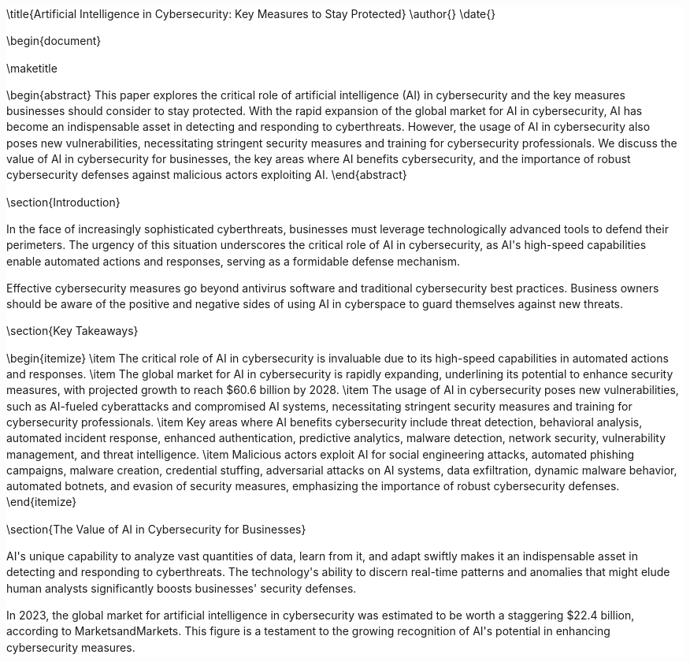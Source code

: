 \title{Artificial Intelligence in Cybersecurity: Key Measures to Stay Protected}
\author{}
\date{}

\begin{document}

\maketitle

\begin{abstract}
    This paper explores the critical role of artificial intelligence (AI) in cybersecurity and the key measures businesses should consider to stay protected. With the rapid expansion of the global market for AI in cybersecurity, AI has become an indispensable asset in detecting and responding to cyberthreats. However, the usage of AI in cybersecurity also poses new vulnerabilities, necessitating stringent security measures and training for cybersecurity professionals. We discuss the value of AI in cybersecurity for businesses, the key areas where AI benefits cybersecurity, and the importance of robust cybersecurity defenses against malicious actors exploiting AI.
\end{abstract}

\section{Introduction}

In the face of increasingly sophisticated cyberthreats, businesses must leverage technologically advanced tools to defend their perimeters. The urgency of this situation underscores the critical role of AI in cybersecurity, as AI's high-speed capabilities enable automated actions and responses, serving as a formidable defense mechanism.

Effective cybersecurity measures go beyond antivirus software and traditional cybersecurity best practices. Business owners should be aware of the positive and negative sides of using AI in cyberspace to guard themselves against new threats.

\section{Key Takeaways}

\begin{itemize}
    \item The critical role of AI in cybersecurity is invaluable due to its high-speed capabilities in automated actions and responses.
    \item The global market for AI in cybersecurity is rapidly expanding, underlining its potential to enhance security measures, with projected growth to reach \$60.6 billion by 2028.
    \item The usage of AI in cybersecurity poses new vulnerabilities, such as AI-fueled cyberattacks and compromised AI systems, necessitating stringent security measures and training for cybersecurity professionals.
    \item Key areas where AI benefits cybersecurity include threat detection, behavioral analysis, automated incident response, enhanced authentication, predictive analytics, malware detection, network security, vulnerability management, and threat intelligence.
    \item Malicious actors exploit AI for social engineering attacks, automated phishing campaigns, malware creation, credential stuffing, adversarial attacks on AI systems, data exfiltration, dynamic malware behavior, automated botnets, and evasion of security measures, emphasizing the importance of robust cybersecurity defenses.
\end{itemize}

\section{The Value of AI in Cybersecurity for Businesses}

AI's unique capability to analyze vast quantities of data, learn from it, and adapt swiftly makes it an indispensable asset in detecting and responding to cyberthreats. The technology's ability to discern real-time patterns and anomalies that might elude human analysts significantly boosts businesses' security defenses.

In 2023, the global market for artificial intelligence in cybersecurity was estimated to be worth a staggering \$22.4 billion, according to MarketsandMarkets. This figure is a testament to the growing recognition of AI's potential in enhancing cybersecurity measures.
